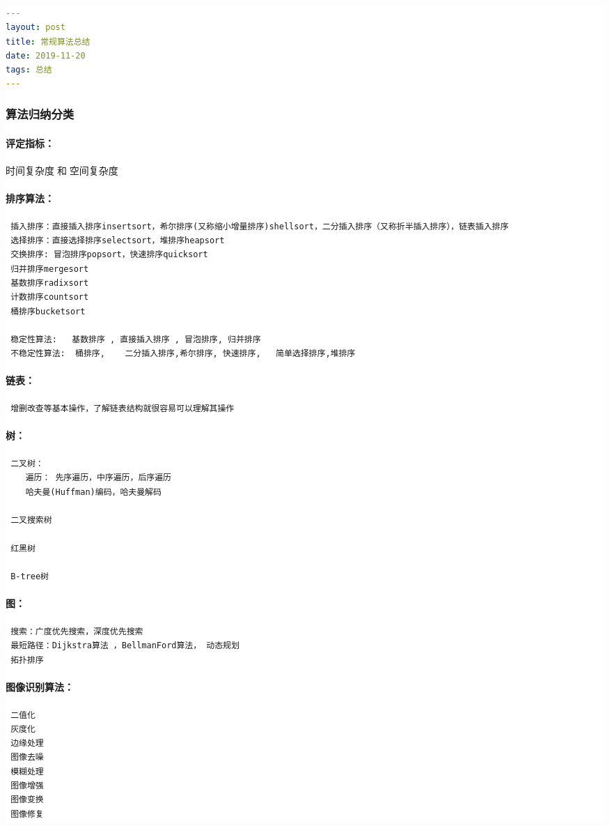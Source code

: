 ```yaml
---
layout: post
title: 常规算法总结
date: 2019-11-20
tags: 总结    
---
```


### 算法归纳分类
#### 评定指标：  
时间复杂度 和 空间复杂度  

#### 排序算法：
     插入排序：直接插入排序insertsort，希尔排序(又称缩小增量排序)shellsort，二分插入排序（又称折半插入排序），链表插入排序
     选择排序：直接选择排序selectsort，堆排序heapsort
     交换排序: 冒泡排序popsort，快速排序quicksort
     归并排序mergesort
     基数排序radixsort
     计数排序countsort
     桶排序bucketsort
       
     稳定性算法:   基数排序 , 直接插入排序 , 冒泡排序, 归并排序
     不稳定性算法:  桶排序,    二分插入排序,希尔排序, 快速排序,   简单选择排序,堆排序
     
#### 链表：
     增删改查等基本操作，了解链表结构就很容易可以理解其操作
     
#### 树：
     二叉树：
        遍历： 先序遍历，中序遍历，后序遍历
        哈夫曼(Huffman)编码，哈夫曼解码
     
     二叉搜索树
     
     红黑树
     
     B-tree树
           
#### 图：
     搜索：广度优先搜索，深度优先搜索
     最短路径：Dijkstra算法 ，BellmanFord算法， 动态规划
     拓扑排序
     
#### 图像识别算法：
     二值化
     灰度化
     边缘处理
     图像去噪
     模糊处理
     图像增强
     图像变换
     图像修复
        